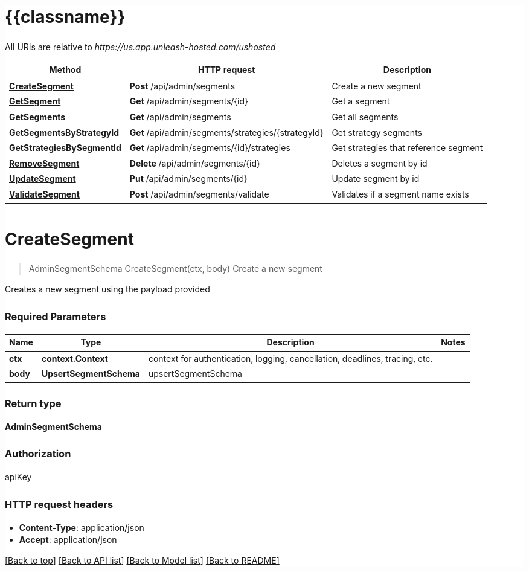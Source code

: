 # {{classname}}

All URIs are relative to *https://us.app.unleash-hosted.com/ushosted*

Method | HTTP request | Description
------------- | ------------- | -------------
[**CreateSegment**](SegmentsApi.md#CreateSegment) | **Post** /api/admin/segments | Create a new segment
[**GetSegment**](SegmentsApi.md#GetSegment) | **Get** /api/admin/segments/{id} | Get a segment
[**GetSegments**](SegmentsApi.md#GetSegments) | **Get** /api/admin/segments | Get all segments
[**GetSegmentsByStrategyId**](SegmentsApi.md#GetSegmentsByStrategyId) | **Get** /api/admin/segments/strategies/{strategyId} | Get strategy segments
[**GetStrategiesBySegmentId**](SegmentsApi.md#GetStrategiesBySegmentId) | **Get** /api/admin/segments/{id}/strategies | Get strategies that reference segment
[**RemoveSegment**](SegmentsApi.md#RemoveSegment) | **Delete** /api/admin/segments/{id} | Deletes a segment by id
[**UpdateSegment**](SegmentsApi.md#UpdateSegment) | **Put** /api/admin/segments/{id} | Update segment by id
[**ValidateSegment**](SegmentsApi.md#ValidateSegment) | **Post** /api/admin/segments/validate | Validates if a segment name exists

# **CreateSegment**
> AdminSegmentSchema CreateSegment(ctx, body)
Create a new segment

Creates a new segment using the payload provided

### Required Parameters

Name | Type | Description  | Notes
------------- | ------------- | ------------- | -------------
 **ctx** | **context.Context** | context for authentication, logging, cancellation, deadlines, tracing, etc.
  **body** | [**UpsertSegmentSchema**](UpsertSegmentSchema.md)| upsertSegmentSchema | 

### Return type

[**AdminSegmentSchema**](adminSegmentSchema.md)

### Authorization

[apiKey](../README.md#apiKey)

### HTTP request headers

 - **Content-Type**: application/json
 - **Accept**: application/json

[[Back to top]](#) [[Back to API list]](../README.md#documentation-for-api-endpoints) [[Back to Model list]](../README.md#documentation-for-models) [[Back to README]](../README.md)
